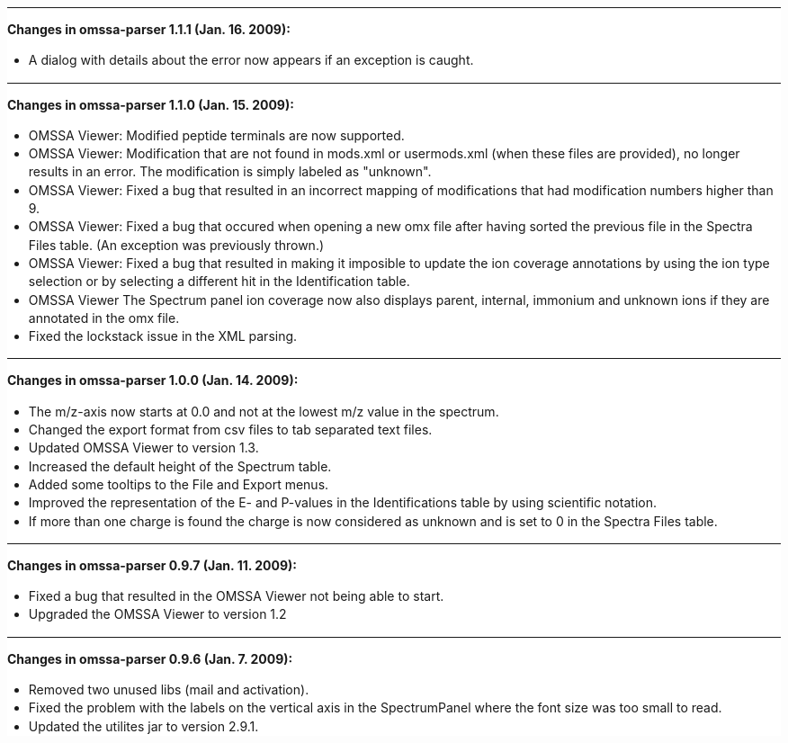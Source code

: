 

---


**Changes in omssa-parser 1.1.1 (Jan. 16. 2009):**
  * A dialog with details about the error now appears if an exception is caught.



---


**Changes in omssa-parser 1.1.0 (Jan. 15. 2009):**
  * OMSSA Viewer: Modified peptide terminals are now supported.
  * OMSSA Viewer: Modification that are not found in mods.xml or usermods.xml (when these files are provided), no longer results in an error. The modification is simply labeled as "unknown".
  * OMSSA Viewer: Fixed a bug that resulted in an incorrect mapping of modifications that had modification numbers higher than 9.
  * OMSSA Viewer: Fixed a bug that occured when opening a new omx file after having sorted the previous file in the Spectra Files table. (An exception was previously thrown.)
  * OMSSA Viewer: Fixed a bug that resulted in making it imposible to update the ion coverage annotations by using the ion type selection or by selecting a different hit in the Identification table.
  * OMSSA Viewer The Spectrum panel ion coverage now also displays parent, internal, immonium and unknown ions if they are annotated in the omx file.
  * Fixed the lockstack issue in the XML parsing.



---


**Changes in omssa-parser 1.0.0 (Jan. 14. 2009):**
  * The m/z-axis now starts at 0.0 and not at the lowest m/z value in the spectrum.
  * Changed the export format from csv files to tab separated text files.
  * Updated OMSSA Viewer to version 1.3.
  * Increased the default height of the Spectrum table.
  * Added some tooltips to the File and Export menus.
  * Improved the representation of the E- and P-values in the Identifications table by using scientific notation.
  * If more than one charge is found the charge is now considered as unknown and is set to 0 in the Spectra Files table.


---


**Changes in omssa-parser 0.9.7 (Jan. 11. 2009):**
  * Fixed a bug that resulted in the OMSSA Viewer not being able to start.
  * Upgraded the OMSSA Viewer to version 1.2



---



**Changes in omssa-parser 0.9.6 (Jan. 7. 2009):**
  * Removed two unused libs (mail and activation).
  * Fixed the problem with the labels on the vertical axis in the SpectrumPanel where the font size was too small to read.
  * Updated the utilites jar to version 2.9.1.
